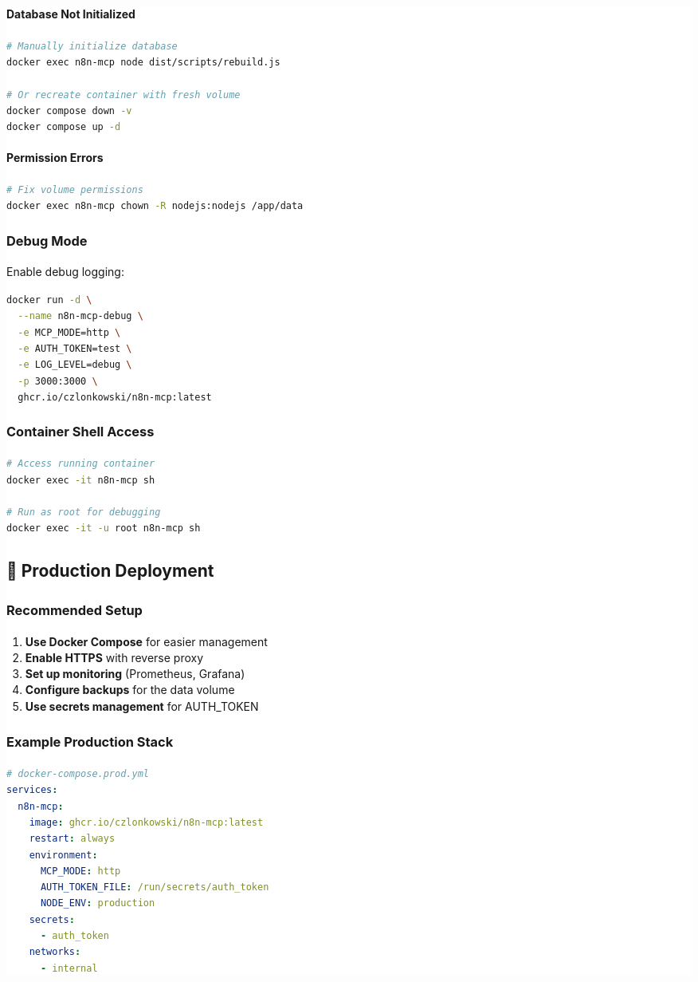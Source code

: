 #### Database Not Initialized
```bash
# Manually initialize database
docker exec n8n-mcp node dist/scripts/rebuild.js

# Or recreate container with fresh volume
docker compose down -v
docker compose up -d
```

#### Permission Errors
```bash
# Fix volume permissions
docker exec n8n-mcp chown -R nodejs:nodejs /app/data
```

### Debug Mode

Enable debug logging:
```bash
docker run -d \
  --name n8n-mcp-debug \
  -e MCP_MODE=http \
  -e AUTH_TOKEN=test \
  -e LOG_LEVEL=debug \
  -p 3000:3000 \
  ghcr.io/czlonkowski/n8n-mcp:latest
```

### Container Shell Access

```bash
# Access running container
docker exec -it n8n-mcp sh

# Run as root for debugging
docker exec -it -u root n8n-mcp sh
```

## 🚀 Production Deployment

### Recommended Setup

1. **Use Docker Compose** for easier management
2. **Enable HTTPS** with reverse proxy
3. **Set up monitoring** (Prometheus, Grafana)
4. **Configure backups** for the data volume
5. **Use secrets management** for AUTH_TOKEN

### Example Production Stack

```yaml
# docker-compose.prod.yml
services:
  n8n-mcp:
    image: ghcr.io/czlonkowski/n8n-mcp:latest
    restart: always
    environment:
      MCP_MODE: http
      AUTH_TOKEN_FILE: /run/secrets/auth_token
      NODE_ENV: production
    secrets:
      - auth_token
    networks:
      - internal
```